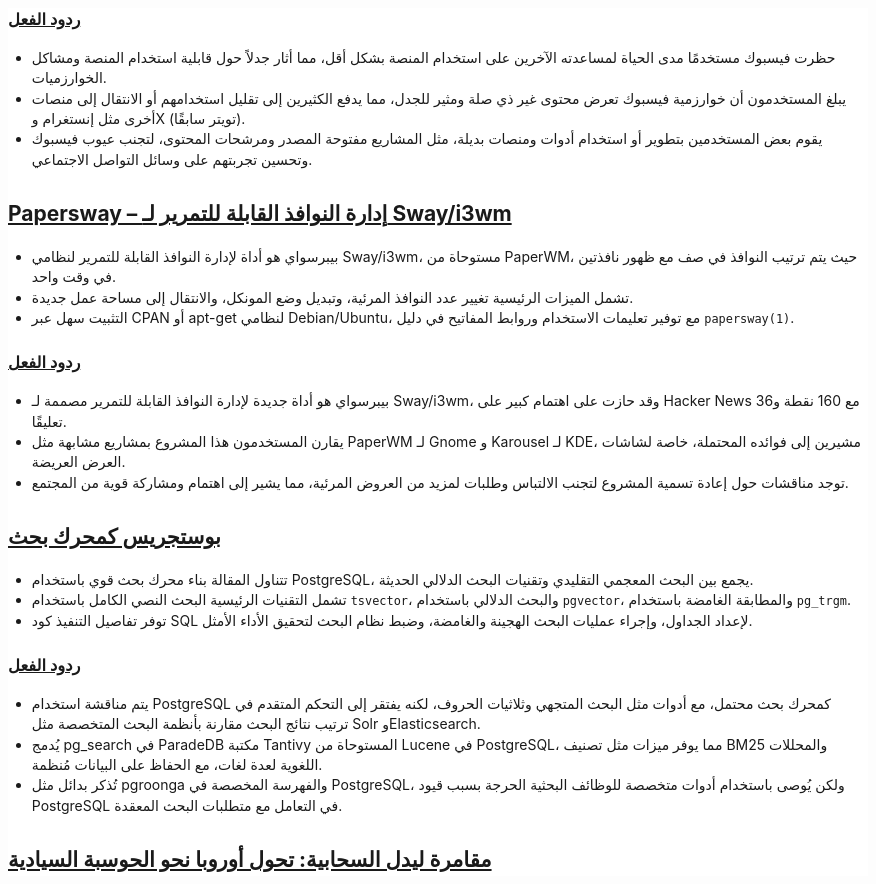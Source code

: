 ### [ردود الفعل](https://news.ycombinator.com/item?id=41348149)

- حظرت فيسبوك مستخدمًا مدى الحياة لمساعدته الآخرين على استخدام المنصة بشكل أقل، مما أثار جدلاً حول قابلية استخدام المنصة ومشاكل الخوارزميات.
- يبلغ المستخدمون أن خوارزمية فيسبوك تعرض محتوى غير ذي صلة ومثير للجدل، مما يدفع الكثيرين إلى تقليل استخدامهم أو الانتقال إلى منصات أخرى مثل إنستغرام وX (تويتر سابقًا).
- يقوم بعض المستخدمين بتطوير أو استخدام أدوات ومنصات بديلة، مثل المشاريع مفتوحة المصدر ومرشحات المحتوى، لتجنب عيوب فيسبوك وتحسين تجربتهم على وسائل التواصل الاجتماعي.

## [Papersway – إدارة النوافذ القابلة للتمرير لـ Sway/i3wm](https://spwhitton.name/tech/code/papersway/)

- بيبرسواي هو أداة لإدارة النوافذ القابلة للتمرير لنظامي Sway/i3wm، مستوحاة من PaperWM، حيث يتم ترتيب النوافذ في صف مع ظهور نافذتين في وقت واحد.
- تشمل الميزات الرئيسية تغيير عدد النوافذ المرئية، وتبديل وضع المونكل، والانتقال إلى مساحة عمل جديدة.
- التثبيت سهل عبر CPAN أو apt-get لنظامي Debian/Ubuntu، مع توفير تعليمات الاستخدام وروابط المفاتيح في دليل `papersway(1)`.

### [ردود الفعل](https://news.ycombinator.com/item?id=41341797)

- بيبرسواي هو أداة جديدة لإدارة النوافذ القابلة للتمرير مصممة لـ Sway/i3wm، وقد حازت على اهتمام كبير على Hacker News مع 160 نقطة و36 تعليقًا.
- يقارن المستخدمون هذا المشروع بمشاريع مشابهة مثل PaperWM لـ Gnome و Karousel لـ KDE، مشيرين إلى فوائده المحتملة، خاصة لشاشات العرض العريضة.
- توجد مناقشات حول إعادة تسمية المشروع لتجنب الالتباس وطلبات لمزيد من العروض المرئية، مما يشير إلى اهتمام ومشاركة قوية من المجتمع.

## [بوستجريس كمحرك بحث](https://anyblockers.com/posts/postgres-as-a-search-engine)

- تتناول المقالة بناء محرك بحث قوي باستخدام PostgreSQL، يجمع بين البحث المعجمي التقليدي وتقنيات البحث الدلالي الحديثة.
- تشمل التقنيات الرئيسية البحث النصي الكامل باستخدام `tsvector`، والبحث الدلالي باستخدام `pgvector`، والمطابقة الغامضة باستخدام `pg_trgm`.
- توفر تفاصيل التنفيذ كود SQL لإعداد الجداول، وإجراء عمليات البحث الهجينة والغامضة، وضبط نظام البحث لتحقيق الأداء الأمثل.

### [ردود الفعل](https://news.ycombinator.com/item?id=41343814)

- يتم مناقشة استخدام PostgreSQL كمحرك بحث محتمل، مع أدوات مثل البحث المتجهي وثلاثيات الحروف، لكنه يفتقر إلى التحكم المتقدم في ترتيب نتائج البحث مقارنة بأنظمة البحث المتخصصة مثل Solr وElasticsearch.
- يُدمج pg_search في ParadeDB مكتبة Tantivy المستوحاة من Lucene في PostgreSQL، مما يوفر ميزات مثل تصنيف BM25 والمحللات اللغوية لعدة لغات، مع الحفاظ على البيانات مُنظمة.
- تُذكر بدائل مثل pgroonga والفهرسة المخصصة في PostgreSQL، ولكن يُوصى باستخدام أدوات متخصصة للوظائف البحثية الحرجة بسبب قيود PostgreSQL في التعامل مع متطلبات البحث المعقدة.

## [مقامرة ليدل السحابية: تحول أوروبا نحو الحوسبة السيادية](https://horovits.medium.com/lidl-is-taking-on-aws-the-age-of-eurocloud-b237258e3311)
